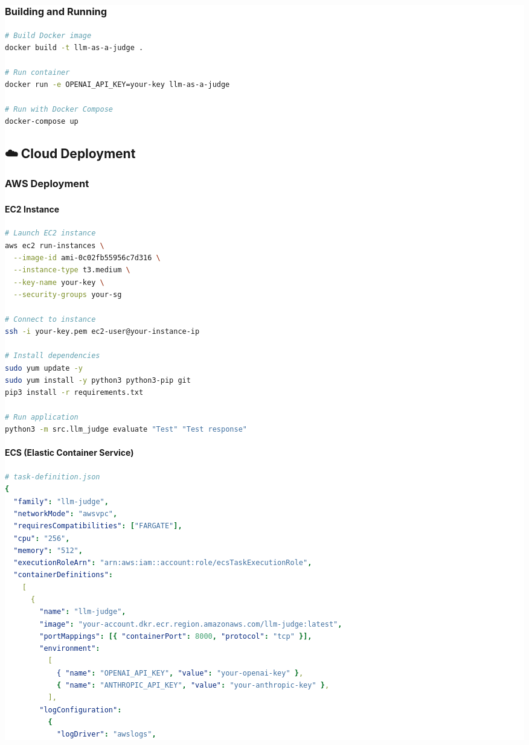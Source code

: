 ### Building and Running

```bash
# Build Docker image
docker build -t llm-as-a-judge .

# Run container
docker run -e OPENAI_API_KEY=your-key llm-as-a-judge

# Run with Docker Compose
docker-compose up
```

## ☁️ Cloud Deployment

### AWS Deployment

#### EC2 Instance

```bash
# Launch EC2 instance
aws ec2 run-instances \
  --image-id ami-0c02fb55956c7d316 \
  --instance-type t3.medium \
  --key-name your-key \
  --security-groups your-sg

# Connect to instance
ssh -i your-key.pem ec2-user@your-instance-ip

# Install dependencies
sudo yum update -y
sudo yum install -y python3 python3-pip git
pip3 install -r requirements.txt

# Run application
python3 -m src.llm_judge evaluate "Test" "Test response"
```

#### ECS (Elastic Container Service)

```yaml
# task-definition.json
{
  "family": "llm-judge",
  "networkMode": "awsvpc",
  "requiresCompatibilities": ["FARGATE"],
  "cpu": "256",
  "memory": "512",
  "executionRoleArn": "arn:aws:iam::account:role/ecsTaskExecutionRole",
  "containerDefinitions":
    [
      {
        "name": "llm-judge",
        "image": "your-account.dkr.ecr.region.amazonaws.com/llm-judge:latest",
        "portMappings": [{ "containerPort": 8000, "protocol": "tcp" }],
        "environment":
          [
            { "name": "OPENAI_API_KEY", "value": "your-openai-key" },
            { "name": "ANTHROPIC_API_KEY", "value": "your-anthropic-key" },
          ],
        "logConfiguration":
          {
            "logDriver": "awslogs",
```
